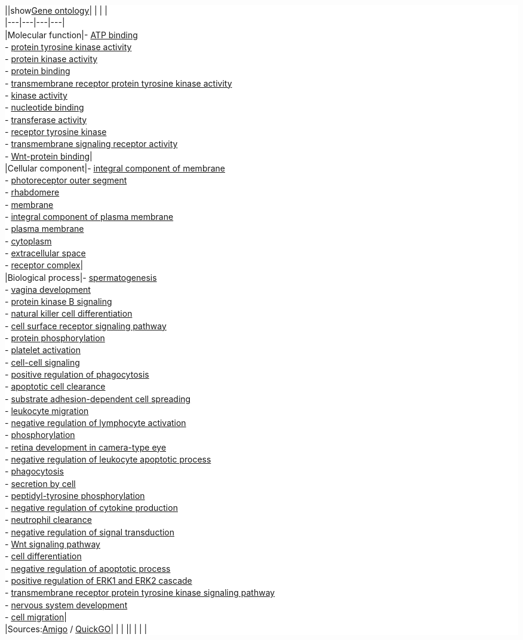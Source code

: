 |\|show[Gene ontology](/wiki/Gene_ontology "Gene ontology")\|   \|   \|   \|<br>\|---\|---\|---\|---\|<br>\|Molecular function\|- [ATP binding](http://amigo.geneontology.org/amigo/term/GO:0005524)<br>- [protein tyrosine kinase activity](http://amigo.geneontology.org/amigo/term/GO:0004713)<br>- [protein kinase activity](http://amigo.geneontology.org/amigo/term/GO:0004672)<br>- [protein binding](http://amigo.geneontology.org/amigo/term/GO:0005515)<br>- [transmembrane receptor protein tyrosine kinase activity](http://amigo.geneontology.org/amigo/term/GO:0004714)<br>- [kinase activity](http://amigo.geneontology.org/amigo/term/GO:0016301)<br>- [nucleotide binding](http://amigo.geneontology.org/amigo/term/GO:0000166)<br>- [transferase activity](http://amigo.geneontology.org/amigo/term/GO:0016740)<br>- [receptor tyrosine kinase](https://www.wikidata.org/wiki/Q420511 "d:Q420511")<br>- [transmembrane signaling receptor activity](http://amigo.geneontology.org/amigo/term/GO:0004888)<br>- [Wnt-protein binding](http://amigo.geneontology.org/amigo/term/GO:0017147)\|<br>\|Cellular component\|- [integral component of membrane](http://amigo.geneontology.org/amigo/term/GO:0016021)<br>- [photoreceptor outer segment](http://amigo.geneontology.org/amigo/term/GO:0001750)<br>- [rhabdomere](http://amigo.geneontology.org/amigo/term/GO:0016028)<br>- [membrane](http://amigo.geneontology.org/amigo/term/GO:0016020)<br>- [integral component of plasma membrane](http://amigo.geneontology.org/amigo/term/GO:0005887)<br>- [plasma membrane](http://amigo.geneontology.org/amigo/term/GO:0005886)<br>- [cytoplasm](http://amigo.geneontology.org/amigo/term/GO:0005737)<br>- [extracellular space](http://amigo.geneontology.org/amigo/term/GO:0005615)<br>- [receptor complex](http://amigo.geneontology.org/amigo/term/GO:0043235)\|<br>\|Biological process\|- [spermatogenesis](http://amigo.geneontology.org/amigo/term/GO:0007283)<br>- [vagina development](http://amigo.geneontology.org/amigo/term/GO:0060068)<br>- [protein kinase B signaling](http://amigo.geneontology.org/amigo/term/GO:0043491)<br>- [natural killer cell differentiation](http://amigo.geneontology.org/amigo/term/GO:0001779)<br>- [cell surface receptor signaling pathway](http://amigo.geneontology.org/amigo/term/GO:0007166)<br>- [protein phosphorylation](http://amigo.geneontology.org/amigo/term/GO:0006468)<br>- [platelet activation](http://amigo.geneontology.org/amigo/term/GO:0030168)<br>- [cell-cell signaling](http://amigo.geneontology.org/amigo/term/GO:0007267)<br>- [positive regulation of phagocytosis](http://amigo.geneontology.org/amigo/term/GO:0050766)<br>- [apoptotic cell clearance](http://amigo.geneontology.org/amigo/term/GO:0043277)<br>- [substrate adhesion-dependent cell spreading](http://amigo.geneontology.org/amigo/term/GO:0034446)<br>- [leukocyte migration](http://amigo.geneontology.org/amigo/term/GO:0050900)<br>- [negative regulation of lymphocyte activation](http://amigo.geneontology.org/amigo/term/GO:0051250)<br>- [phosphorylation](http://amigo.geneontology.org/amigo/term/GO:0016310)<br>- [retina development in camera-type eye](http://amigo.geneontology.org/amigo/term/GO:0060041)<br>- [negative regulation of leukocyte apoptotic process](http://amigo.geneontology.org/amigo/term/GO:2000107)<br>- [phagocytosis](http://amigo.geneontology.org/amigo/term/GO:0006909)<br>- [secretion by cell](http://amigo.geneontology.org/amigo/term/GO:0032940)<br>- [peptidyl-tyrosine phosphorylation](http://amigo.geneontology.org/amigo/term/GO:0018108)<br>- [negative regulation of cytokine production](http://amigo.geneontology.org/amigo/term/GO:0001818)<br>- [neutrophil clearance](http://amigo.geneontology.org/amigo/term/GO:0097350)<br>- [negative regulation of signal transduction](http://amigo.geneontology.org/amigo/term/GO:0009968)<br>- [Wnt signaling pathway](http://amigo.geneontology.org/amigo/term/GO:0016055)<br>- [cell differentiation](http://amigo.geneontology.org/amigo/term/GO:0030154)<br>- [negative regulation of apoptotic process](http://amigo.geneontology.org/amigo/term/GO:0043066)<br>- [positive regulation of ERK1 and ERK2 cascade](http://amigo.geneontology.org/amigo/term/GO:0070374)<br>- [transmembrane receptor protein tyrosine kinase signaling pathway](http://amigo.geneontology.org/amigo/term/GO:0007169)<br>- [nervous system development](http://amigo.geneontology.org/amigo/term/GO:0007399)<br>- [cell migration](http://amigo.geneontology.org/amigo/term/GO:0016477)\|<br>\|Sources:[Amigo](http://amigo.geneontology.org/) / [QuickGO](https://www.ebi.ac.uk/QuickGO/)\|   \|   \|   \||   |   |   |
